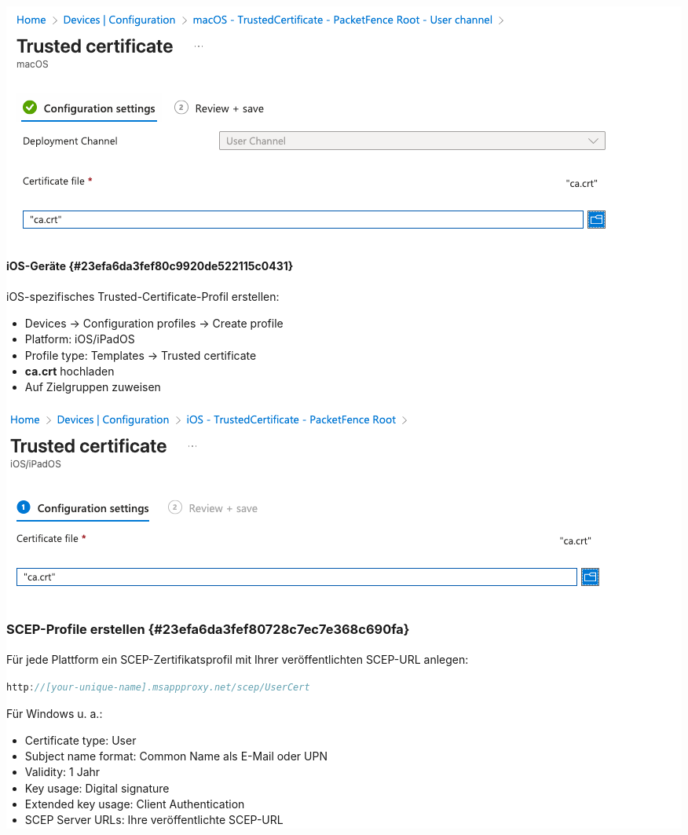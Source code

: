 ![](./packetfence-stepbystep.23efa6da-3fef-807e-a85e-eab9c83f74cd.png)

#### iOS-Geräte {#23efa6da3fef80c9920de522115c0431}

iOS-spezifisches Trusted-Certificate-Profil erstellen:

- Devices → Configuration profiles → Create profile
- Platform: iOS/iPadOS
- Profile type: Templates → Trusted certificate
- **ca.crt** hochladen
- Auf Zielgruppen zuweisen

![](./packetfence-stepbystep.23efa6da-3fef-8063-9378-c06894bf2814.png)

### SCEP-Profile erstellen {#23efa6da3fef80728c7ec7e368c690fa}

Für jede Plattform ein SCEP-Zertifikatsprofil mit Ihrer veröffentlichten SCEP-URL anlegen:

```javascript
http://[your-unique-name].msappproxy.net/scep/UserCert
```

Für Windows u. a.:

- Certificate type: User
- Subject name format: Common Name als E-Mail oder UPN
- Validity: 1 Jahr
- Key usage: Digital signature
- Extended key usage: Client Authentication
- SCEP Server URLs: Ihre veröffentlichte SCEP-URL
